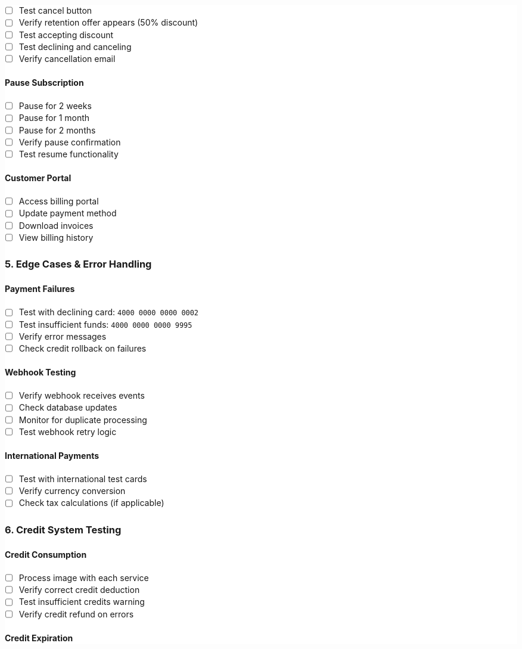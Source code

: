 - [ ] Test cancel button
- [ ] Verify retention offer appears (50% discount)
- [ ] Test accepting discount
- [ ] Test declining and canceling
- [ ] Verify cancellation email

#### Pause Subscription

- [ ] Pause for 2 weeks
- [ ] Pause for 1 month
- [ ] Pause for 2 months
- [ ] Verify pause confirmation
- [ ] Test resume functionality

#### Customer Portal

- [ ] Access billing portal
- [ ] Update payment method
- [ ] Download invoices
- [ ] View billing history

### 5. Edge Cases & Error Handling

#### Payment Failures

- [ ] Test with declining card: `4000 0000 0000 0002`
- [ ] Test insufficient funds: `4000 0000 0000 9995`
- [ ] Verify error messages
- [ ] Check credit rollback on failures

#### Webhook Testing

- [ ] Verify webhook receives events
- [ ] Check database updates
- [ ] Monitor for duplicate processing
- [ ] Test webhook retry logic

#### International Payments

- [ ] Test with international test cards
- [ ] Verify currency conversion
- [ ] Check tax calculations (if applicable)

### 6. Credit System Testing

#### Credit Consumption

- [ ] Process image with each service
- [ ] Verify correct credit deduction
- [ ] Test insufficient credits warning
- [ ] Verify credit refund on errors

#### Credit Expiration
